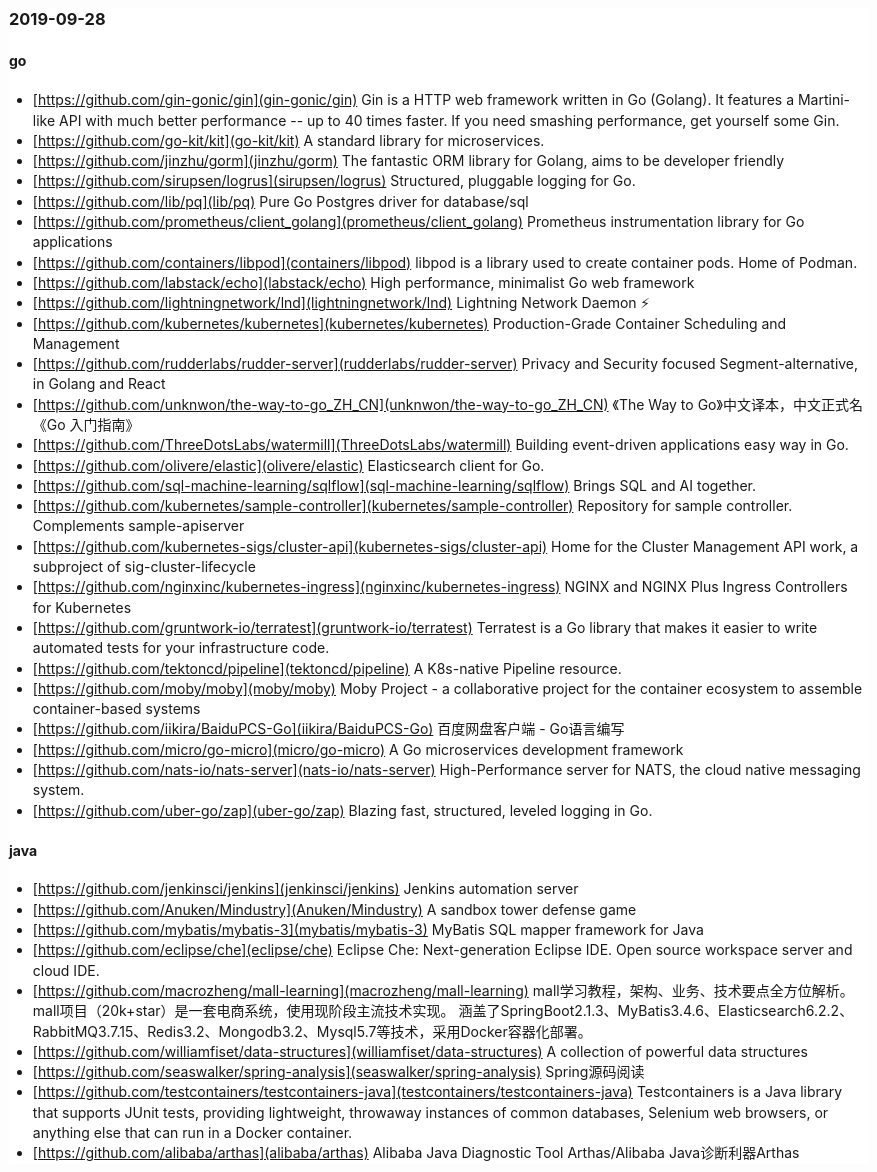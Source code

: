 ### 2019-09-28

#### go
* [https://github.com/gin-gonic/gin](gin-gonic/gin) Gin is a HTTP web framework written in Go (Golang). It features a Martini-like API with much better performance -- up to 40 times faster. If you need smashing performance, get yourself some Gin.
* [https://github.com/go-kit/kit](go-kit/kit) A standard library for microservices.
* [https://github.com/jinzhu/gorm](jinzhu/gorm) The fantastic ORM library for Golang, aims to be developer friendly
* [https://github.com/sirupsen/logrus](sirupsen/logrus) Structured, pluggable logging for Go.
* [https://github.com/lib/pq](lib/pq) Pure Go Postgres driver for database/sql
* [https://github.com/prometheus/client_golang](prometheus/client_golang) Prometheus instrumentation library for Go applications
* [https://github.com/containers/libpod](containers/libpod) libpod is a library used to create container pods. Home of Podman.
* [https://github.com/labstack/echo](labstack/echo) High performance, minimalist Go web framework
* [https://github.com/lightningnetwork/lnd](lightningnetwork/lnd) Lightning Network Daemon ⚡️
* [https://github.com/kubernetes/kubernetes](kubernetes/kubernetes) Production-Grade Container Scheduling and Management
* [https://github.com/rudderlabs/rudder-server](rudderlabs/rudder-server) Privacy and Security focused Segment-alternative, in Golang and React
* [https://github.com/unknwon/the-way-to-go_ZH_CN](unknwon/the-way-to-go_ZH_CN) 《The Way to Go》中文译本，中文正式名《Go 入门指南》
* [https://github.com/ThreeDotsLabs/watermill](ThreeDotsLabs/watermill) Building event-driven applications easy way in Go.
* [https://github.com/olivere/elastic](olivere/elastic) Elasticsearch client for Go.
* [https://github.com/sql-machine-learning/sqlflow](sql-machine-learning/sqlflow) Brings SQL and AI together.
* [https://github.com/kubernetes/sample-controller](kubernetes/sample-controller) Repository for sample controller. Complements sample-apiserver
* [https://github.com/kubernetes-sigs/cluster-api](kubernetes-sigs/cluster-api) Home for the Cluster Management API work, a subproject of sig-cluster-lifecycle
* [https://github.com/nginxinc/kubernetes-ingress](nginxinc/kubernetes-ingress) NGINX and NGINX Plus Ingress Controllers for Kubernetes
* [https://github.com/gruntwork-io/terratest](gruntwork-io/terratest) Terratest is a Go library that makes it easier to write automated tests for your infrastructure code.
* [https://github.com/tektoncd/pipeline](tektoncd/pipeline) A K8s-native Pipeline resource.
* [https://github.com/moby/moby](moby/moby) Moby Project - a collaborative project for the container ecosystem to assemble container-based systems
* [https://github.com/iikira/BaiduPCS-Go](iikira/BaiduPCS-Go) 百度网盘客户端 - Go语言编写
* [https://github.com/micro/go-micro](micro/go-micro) A Go microservices development framework
* [https://github.com/nats-io/nats-server](nats-io/nats-server) High-Performance server for NATS, the cloud native messaging system.
* [https://github.com/uber-go/zap](uber-go/zap) Blazing fast, structured, leveled logging in Go.

#### java
* [https://github.com/jenkinsci/jenkins](jenkinsci/jenkins) Jenkins automation server
* [https://github.com/Anuken/Mindustry](Anuken/Mindustry) A sandbox tower defense game
* [https://github.com/mybatis/mybatis-3](mybatis/mybatis-3) MyBatis SQL mapper framework for Java
* [https://github.com/eclipse/che](eclipse/che) Eclipse Che: Next-generation Eclipse IDE. Open source workspace server and cloud IDE.
* [https://github.com/macrozheng/mall-learning](macrozheng/mall-learning) mall学习教程，架构、业务、技术要点全方位解析。mall项目（20k+star）是一套电商系统，使用现阶段主流技术实现。 涵盖了SpringBoot2.1.3、MyBatis3.4.6、Elasticsearch6.2.2、RabbitMQ3.7.15、Redis3.2、Mongodb3.2、Mysql5.7等技术，采用Docker容器化部署。
* [https://github.com/williamfiset/data-structures](williamfiset/data-structures) A collection of powerful data structures
* [https://github.com/seaswalker/spring-analysis](seaswalker/spring-analysis) Spring源码阅读
* [https://github.com/testcontainers/testcontainers-java](testcontainers/testcontainers-java) Testcontainers is a Java library that supports JUnit tests, providing lightweight, throwaway instances of common databases, Selenium web browsers, or anything else that can run in a Docker container.
* [https://github.com/alibaba/arthas](alibaba/arthas) Alibaba Java Diagnostic Tool Arthas/Alibaba Java诊断利器Arthas